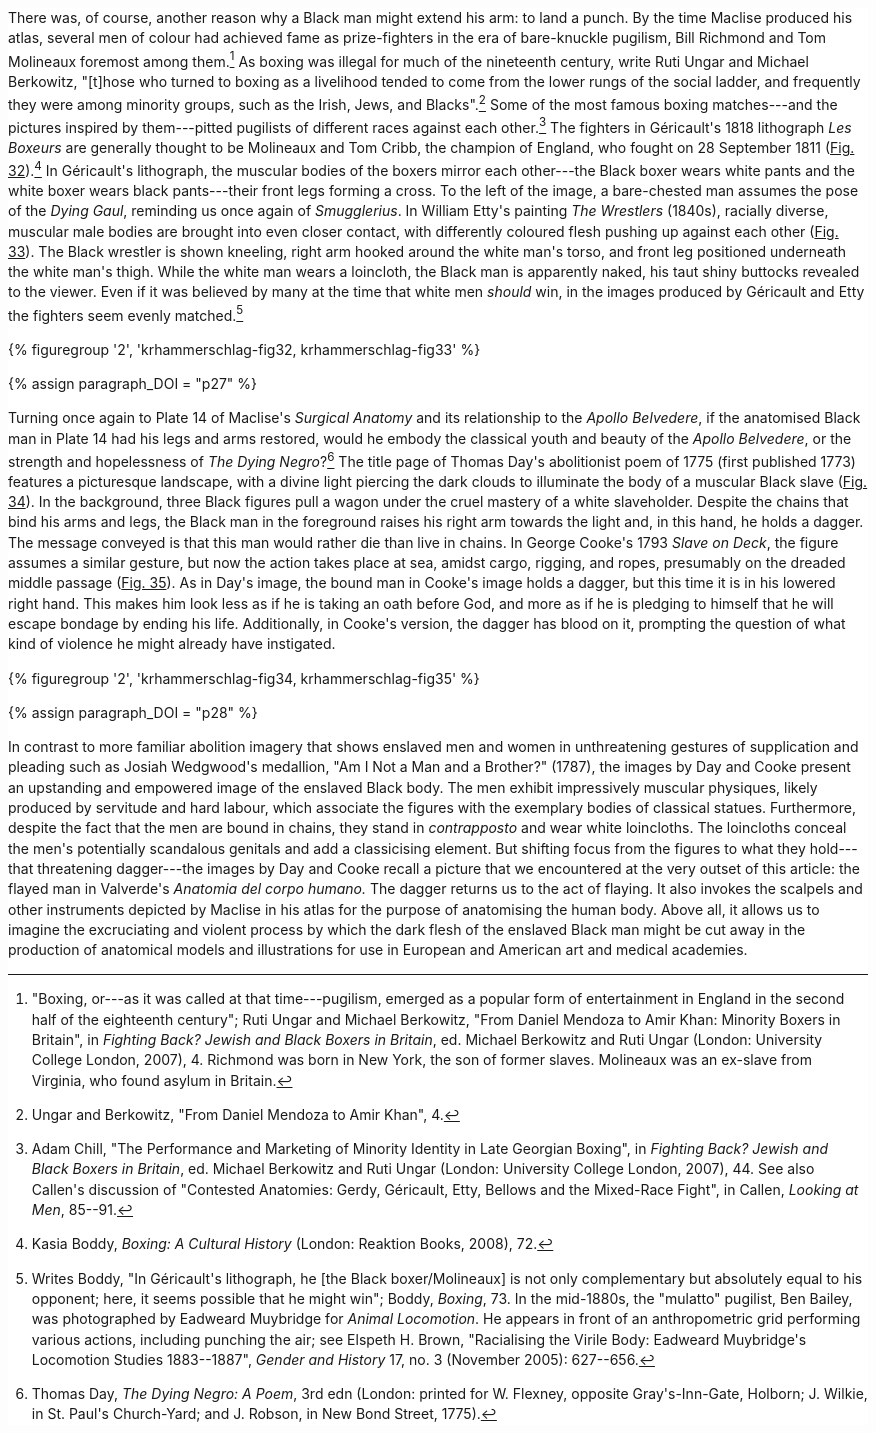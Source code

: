 There was, of course, another reason why a Black man might extend his arm: to land a punch. By the time Maclise produced his atlas, several men of colour had achieved fame as prize-fighters in the era of bare-knuckle pugilism, Bill Richmond and Tom Molineaux foremost among them.[^77] As boxing was illegal for much of the nineteenth century, write Ruti Ungar and Michael Berkowitz, "\[t\]hose who turned to boxing as a livelihood tended to come from the lower rungs of the social ladder, and frequently they were among minority groups, such as the Irish, Jews, and Blacks".[^78] Some of the most famous boxing matches---and the pictures inspired by them---pitted pugilists of different races against each other.[^79] The fighters in Géricault's 1818 lithograph *Les Boxeurs* are generally thought to be Molineaux and Tom Cribb, the champion of England, who fought on 28 September 1811 ([Fig. 32](#krhammerschlag-fig32)).[^80] In Géricault's lithograph, the muscular bodies of the boxers mirror each other---the Black boxer wears white pants and the white boxer wears black pants---their front legs forming a cross. To the left of the image, a bare-chested man assumes the pose of the *Dying Gaul*, reminding us once again of *Smugglerius*. In William Etty's painting *The Wrestlers* (1840s), racially diverse, muscular male bodies are brought into even closer contact, with differently coloured flesh pushing up against each other ([Fig. 33](#krhammerschlag-fig33)). The Black wrestler is shown kneeling, right arm hooked around the white man's torso, and front leg positioned underneath the white man's thigh. While the white man wears a loincloth, the Black man is apparently naked, his taut shiny buttocks revealed to the viewer. Even if it was believed by many at the time that white men *should* win, in the images produced by Géricault and Etty the fighters seem evenly matched.[^81]

{% figuregroup '2', 'krhammerschlag-fig32, krhammerschlag-fig33' %}

{% assign paragraph_DOI = "p27" %}

Turning once again to Plate 14 of Maclise's *Surgical Anatomy* and its relationship to the *Apollo Belvedere*, if the anatomised Black man in Plate 14 had his legs and arms restored, would he embody the classical youth and beauty of the *Apollo Belvedere*, or the strength and hopelessness of *The Dying Negro*?[^82] The title page of Thomas Day's abolitionist poem of 1775 (first published 1773) features a picturesque landscape, with a divine light piercing the dark clouds to illuminate the body of a muscular Black slave ([Fig. 34](#krhammerschlag-fig34)). In the background, three Black figures pull a wagon under the cruel mastery of a white slaveholder. Despite the chains that bind his arms and legs, the Black man in the foreground raises his right arm towards the light and, in this hand, he holds a dagger. The message conveyed is that this man would rather die than live in chains. In George Cooke's 1793 *Slave on Deck*, the figure assumes a similar gesture, but now the action takes place at sea, amidst cargo, rigging, and ropes, presumably on the dreaded middle passage ([Fig. 35](#krhammerschlag-fig35)). As in Day's image, the bound man in Cooke's image holds a dagger, but this time it is in his lowered right hand. This makes him look less as if he is taking an oath before God, and more as if he is pledging to himself that he will escape bondage by ending his life. Additionally, in Cooke's version, the dagger has blood on it, prompting the question of what kind of violence he might already have instigated.

{% figuregroup '2', 'krhammerschlag-fig34, krhammerschlag-fig35' %}

{% assign paragraph_DOI = "p28" %}

In contrast to more familiar abolition imagery that shows enslaved men and women in unthreatening gestures of supplication and pleading such as Josiah Wedgwood's medallion, "Am I Not a Man and a Brother?" (1787), the images by Day and Cooke present an upstanding and empowered image of the enslaved Black body. The men exhibit impressively muscular physiques, likely produced by servitude and hard labour, which associate the figures with the exemplary bodies of classical statues. Furthermore, despite the fact that the men are bound in chains, they stand in *contrapposto* and wear white loincloths. The loincloths conceal the men's potentially scandalous genitals and add a classicising element. But shifting focus from the figures to what they hold---that threatening dagger---the images by Day and Cooke recall a picture that we encountered at the very outset of this article: the flayed man in Valverde's *Anatomia del corpo humano.* The dagger returns us to the act of flaying. It also invokes the scalpels and other instruments depicted by Maclise in his atlas for the purpose of anatomising the human body. Above all, it allows us to imagine the excruciating and violent process by which the dark flesh of the enslaved Black man might be cut away in the production of anatomical models and illustrations for use in European and American art and medical academies.


[^1]: As work in the fields of Critical Race Studies and Critical Whiteness Studies reveals, "whiteness" constitutes the invisible vantage point of power and privilege. See W.E.B. DuBois, *Darkwater* (New York: Harcourt, Brace, and Co., 1920); Toni Morrison, *Playing in the Dark: Whiteness and the Literary Imagination* (New York: Vintage Books, 1993); bell hooks, *Black Looks: Race and Representation* (Boston, MA: South End Press, 1992); Richard Dyer, *White* (London: Routledge, 1997); and Robin DiAngelo, *White Fragility: Why It's So Hard for White People to Talk About Race* (Boston, MA: Beacon Press, 2018).
[^2]: For seminal studies of the history of Western anatomical illustration, see Londa Schiebinger, "Skeletons in the Closet: The First Illustration of a Female Skeleton in Eighteenth-Century Anatomy", *Representations* 14 (1986): 42--82; K.B. Roberts and J.D.W. Tomlinson, *The Fabric of the Body: European Traditions of Anatomical Illustration* (Oxford: Clarendon, 1992); Ludmilla J. Jordanova and Deanna Petherbridge, *The Quick and the Dead* (Berkeley, CA: University of California Press, 1997); Martin Kemp and Marina Wallace, *Spectacular Bodies: The Art and Science of the Human Body from Leonardo to Now* (Berkeley, CA: University of California Press, 2000); Michael Sappol, *Dream Anatomy* (Bethesda, MD: National Library of Medicine, 2002); and Elizabeth Stephens, *Anatomy as Spectacle: Public Exhibitions of the Body from 1700 to the Present* (Liverpool: Liverpool University Press, 2011). Gender is considered by several of these scholars, Schiebinger, Jordanova, and Stephens foremost among them, but race remains largely unexamined. In the field of art history more generally, much great work has been done on depictions of non-white subjects in terms of race. By contrast, representations of white bodies continue to be treated as just humans and are therefore exempt from scrutiny in terms of race.
[^3]: Juan Valverde de Amusco, *Anatomia del corpo humano* (Rome: Per Ant. Salamanca, et Antonio Lafrerj, 1560), 64.
[^4]: A version of this figure appears as Saint Bartholomew in Michelangelo's *Last Judgement* (1536--1541). The artist's likeness is recognisable in the flayed skin held by the martyred Apostle.
[^5]: For a discussion of the study of anatomy in the French art academy during the nineteenth century, see Anthea Callen, "The Body and Difference: Anatomy Training at the École des Beaux-Arts in P aris in the Later Nineteenth Century", *Art History* 20, no. 10 (1997): 23--60.
[^6]: Meredith Gamer, "The Smugglerius, Re-Viewed", *Sculpture Journal* 28, no. 3 (2019): 331--344.
[^7]: An *écorché* is a drawing or sculpture of the human body with the skin removed.
[^8]: For more on this, see Mechthild Fend, "Seeing Through Skin", Chapter 6 in *Fleshing Out Surfaces: Skin in French Art and Medicine 1650--1850* (Manchester: Manchester University Press, 2017), 193--234. The first female student was admitted to the RA Schools in 1860.
[^9]: John Marshall, *Anatomy for Artists*, illustrated with 200 original drawings by J.S. Cuthbert, engraved by J. and G. Nicholls (London: Smith, Elder and Co, 1878).
[^10]: It should be noted that this is an unusual image. As Anthea Callen and others have recognised, it was primarily the ideal *male* body that was the focus of anatomical study. In *Looking at Men: Art, Anatomy and the Modern Male Body*, Callen writes: "In art academies, anatomical studies of the human body had, from the very first, been constructed around notions of a classical ideal ... The human body in question was, of course, male"; Anthea Callen, *Looking at Men: Art, Anatomy and the Modern Male Body* (New Haven, CT: Yale University Press, 2018), 14.
[^11]: Helen MacDonald, *Human Remains: Dissection and Its Histories* (New Haven, CT: Yale University Press, 2005), 54.
[^12]: MacDonald, *Human Remains*, 53.
[^13]: MacDonald, *Human Remains*, 53.
[^14]: John Harley Warner describes "the dissected" as "people whose class, ethnicity, race, or poverty made them vulnerable to dissection"; John Harley Warner, "Witnessing Dissection: Photography, Medicine, and American Culture", in *Dissection*: *Photographs of a Rite of Passage in American Medicine 1880--1930*, ed. John Harley Warner and James M. Edmonson (New York: Blast Books, 2009), 15.
[^15]: The *Oxford English Dictionary* defines "specimen" as: "An example, instance, or illustration *of* something, from which the character of the whole may be inferred; A single thing selected or regarded as typical of its class; a part or piece *of* something taken as representative of the whole; An animal, plant, or mineral, a part or portion of some substance or organism, etc., serving as an example of the thing in question for purposes of investigation or scientific study" \[electronic resource\], 2nd edn, ed. John A. Simpson and Edmund S.C. Weiner (Oxford: Oxford University Press, 1989).
[^16]: "Maclise, Joseph (1813--1880)", *Plarr's Lives of the Fellows*, Royal College of Surgeons of England, [http://livesonline.rcseng.ac.uk/biogs/E002613b.htm](http://livesonline.rcseng.ac.uk/biogs/E002613b.htm).
[^17]: Richard Quain, *The Anatomy of the Arteries of the Human Body with its Applications to Pathology and Operative Surgery in Lithographic Drawings with Practical Commentaries: The Drawings from Nature and on Stone by Joseph Maclise* (London: Taylor and Walton, 1844); Joseph Maclise, *Comparative Osteology being Morphological Studies to Demonstrate the Archetype Skeleton of Vertebrated Animals* (London: Taylor and Walton, 1847); and Joseph Maclise, *On Dislocations and Fractures* (London: John Churchill, 1859).
[^18]: Quain, *The Anatomy of the Arteries of the Human Body*, 1844.
[^19]: Joseph Maclise, preface to *Surgical Anatomy* (Philadelphia, PA: Blanchard and Lea, 1851), v.
[^20]: The question of who the audience for Maclise's atlas were is addressed by Michael Sappol and Naomi Slipp in their contributions to this One Object feature for *British Art Studies*, see Michael Sappol, "Mr Joseph Maclise and the Epistemology of the Anatomical Closet", *British Art Studies* 20 (July 2021), doi:[10.17658/issn.2058-5462/issue-20/msappol](https://doi.org/10.17658/issn.2058-5462/issue-20/msappol;) and Naomi Slipp, "'It Should Be On Every Surgeon's Table': The Reception and Adoption of Joseph Maclise's *Surgical Anatomy* (1851) in the United States", *British Art Studies* 20 (July 2021), doi:[10.17658/issn.2058-5462/issue-20/nslipp](https://doi.org/10.17658/issn.2058-5462/issue-20/nslipp). Slipp, for instance, demonstrates that Maclise's *Surgical Anatomy* was widely used in American medical schools during the second half of the nineteenth century.
[^21]: This devise was used more extensively by Maclise in his illustrations for Quain's *The Anatomy of the Arteries of the Human Body*. See, for example, Plates 8, 28, 52, and 62.
[^22]: My thanks to Karen Myer, librarian at the History of Medicine Library, Royal Australasian College of Physicians, for confirming this detail.
[^23]: Ludmilla J. Jordanova, "Gender, Generation and Science: William Hunter's Obstetrical Atlas", in *William Hunter and the Eighteenth-Century Medical World*, ed. William F. Bynum and Roy Porter (Cambridge: Cambridge University Press, 1985), 385--412.
[^24]: An Act for regulating Schools of Anatomy \[1st August 1832\], The National Archive, UK. [https://www.nationalarchives.gov.uk/education/resources/body-snatchers/source-four-the-anatomy-act-1832/](https://www.nationalarchives.gov.uk/education/resources/body-snatchers/source-four-the-anatomy-act-1832/%20) \[emphasis added\].
[^25]: At the time of writing this article, I have not been granted access to any nineteenth-century cadaver books in the UK or Australia. Nonetheless, curator Rohan Long has generously consulted the incoming specimen books from the 1930s, currently in the collection of the Harry Brooks Allen Museum of Anatomy and Pathology, University of Melbourne, and confirmed that the following information is included: No. (the number, as entered, in the book's listings), Name of Doctor, Date, Patient, Whence Obtained, Disposed.
[^26]: "Spicula", *Speculum* 40 (May 1898), 27. This is noted by Ross L. Jones in *Humanity's Mirror: 150 Years of Anatomy in Melbourne* (Melbourne: Haddington Press, 2007). For more on the history of dissection in Australia, see Ross L. Jones, "Cadavers and the Social Dimension of Dissection", in *The Body Divided: Human Beings and Human "Material" in Modern Medical History*, ed. Sarah Ferber and Sally Wilde (Farnham: Ashgate, 2011), 29--52.
[^27]: Ludmilla J. Jordanova, *Sexual Visions: Images of Gender in Science and Medicine* (London: Harvester Wheatsheaf, 1989).
[^28]: *Plates of the Arteries of the Human Body*, after Friedrich Tiedemann, Engraved by E. Mitchell, under the superintendency of Thomas Wharton Jones. The explanatory references translated from the original Latin, with additional notes by Dr Knox (Edinburgh: MacLachlan, Stewart, 1829).
[^29]: Tiedemann, *Plates of the Arteries of the Human Body*, 2 \[emphasis added\].
[^30]: Tiedemann, *Plates of the Arteries of the Human Body*, 3.
[^31]: Dr Alan Shroot is convinced that there is evidence here of circumcision.
[^32]: My thanks to Sander Gilman for these thoughts. The male genitals are shown in this way in other illustrations in Maclise's *Surgical Anatomy*, but this is the only illustration in the atlas that includes both the potentially circumcised penis and the figure's face.
[^33]: Sander L. Gilman, "Cutting it Short: James Boon's Circumcision", *Anthropological Quarterly* 90, no. 4 (2017): 1033.
[^34]: Thank you to Annette Wickham for bringing this to my attention.
[^35]: For a discussion of the crime and the anti-Semitic backlash it caused, see Todd M. Endelman, *The Jews of Georgian England, 1714--1830: Tradition and Change in a Liberal Society* (Ann Arbor, MI: University of Michigan Press, 1999), 198--203.
[^36]: A third *écorché*, the *Anatomical Crucifixion* (1801), was made from the body of an Irishman, James Legg.
[^37]: Accession number GLAHM: 121404 (previously Series Number 43.52), [http://collections.gla.ac.uk/#/details/ecatalogue/145390](http://collections.gla.ac.uk/#/details/ecatalogue/145390).
[^38]: *Catalogue of Anatomical Preparations in the Hunterian Museum*, compiled by George Fordyce, David Pitcairn, and Charles Combe (Glasgow: University of Glasgow, 1840), 131. Nicky Reeves, curator of scientific and medical history collections at the Hunterian, drew my attention to the fact that the 1900 printed *Catalogue of the Anatomical Pathological Preparations of Dr William Hunter* *in the Hunterian Museum, University of Glasgow* quotes the description of the specimen as being "the penis of a Jew", but then describes at greater length its status as a specimen/exemplar of chancres and syphilis.
[^39]: More recently, there have been discussions around circumcision and HIV transmission. Robert Darby considers the parallels between responses to syphilis in nineteenth-century Britain and HIV/AIDS in contemporary Africa, in "Syphilis 1855 and HIV-AIDS 2007: Historical Reflections on the Tendency to Blame Human Anatomy for the Action of Micro-Organisms", *Global Public Health* 10, nos. 5--6 (2015): 573--588. For a critique of Darby's position, see Brian J. Morris et al., "Male Circumcision to Prevent Syphilis in 1855 and HIV in 1986 is Supported by the Accumulated Scientific Evidence to 2015: Response to Darby", *Global Public Health* 12, no. 10 (2017): 1315--1333.
[^40]: Jonathan Hutchinson, "On the Influence of Circumcision in Preventing Syphilis", *Medical Times and Gazette* 11, no. 283 (1 December 1855): 542--543.
[^41]: E. Harding Freeland, "Circumcision as a Preventative of Syphilis and Other Disorders", *The Lancet* 156, no. 4035 (29 December 1900), 1870. For more on this, see Robert Darby, "'Where Doctors Differ': The Debate on Circumcision as a Protection against Syphilis, 1855--1914", *Journal of the Society for the Social History of Medicine* 16, no. 1 (2003): 57--78.
[^42]: Contemporaneous examples of surgical atlases include: Thomas Morton and William Cadge, *The Surgical Anatomy of the Principal Regions of the Human Body* (London: Taylor, Walton, & Maberly, 1850); George Viner Ellis and G.H. Ford, *Illustrations of Dissections* (London: James Walton, 1867); and Francis Sibson, *Medical Anatomy, or Illustrations of the Relative Position and Movements of the Internal Organs* (London: John Churchill, 1869).
[^43]: It appears as Plate 48 in the second British edition; Joseph Maclise, *Surgical Anatomy*, 2nd edn (London: John Churchill, 1856).
[^44]: It appears as Plates 9 and 10 in the 1851 American edition of Maclise, *Surgical Anatomy*.
[^45]: It appears as Plate 25 in the 1851 American edition of Maclise, *Surgical Anatomy*.
[^46]: I examine in depth the significance of the whitewashing of racial difference in the American versions of Maclise's atlas in "Drawing Racial Comparisons in Nineteenth-Century British and American Anatomical Atlases", in Nancy Rose Marshall, ed., *Victorian Science and Imagery: Representation and Knowledge in Nineteenth-Century Visual Culture* (Pittsburgh, PA: University of Pittsburgh Press, forthcoming, July 2021).
[^47]: Charles Bell, *Engravings of the Arteries; Illustrating the Second Volume of the Anatomy of the Human Body, and Serving as An Introduction to the Surgery of the Arteries,* 3rd edn (London: Longman, Hurst, Rees, Orme, and Brown, Paternoster-Row; and T. Cadell and W. Davies, Strand, 1811); and Charles Bell, *Illustrations of the Great Operations of Surgery, Trepan, Hernia, Amputation, Aneurism, and Lithotomy* (London: Longman, Hurst, Rees, Orme, and Brown, 1821).
[^48]: Maclise makes explicit reference to Bell by including a depiction of a book with "C.Bell" inscribed on the spine in Plate 66 of Quain's *The Anatomy of the Arteries of the Human Body*.
[^49]: In Bell, *Engravings of the Arteries*, it appears as Plate 4.
[^50]: Bell, *Engravings of the Arteries*, 11.
[^51]: Bell, *Illustrations of the Great Operations of Surgery*, Plate 2. A trephine or hole saw was used by surgeons for perforating the skull.
[^52]: Also included are: A. The lower flap of the integuments; B. The upper flap; C. The cranium; D. The dura mater; Bell, *Illustrations of the Great Operations of Surgery*, Plate 2.
[^53]: "After workhouses, British hospitals were the most important source of subjects for dissection"; Helen MacDonald, *Possessing the Dead: The Artful Science of Anatomy Illustrated* (Melbourne: Melbourne University Press, 2010), 96.
[^54]: "To *burke* is to kill secretly by suffocation or strangulation for the express purpose of selling the victim's body for dissection"; Warner, "Witnessing Dissection", 16. The expression derives from the murders committed by William Burke and William Hare in Edinburgh in 1828. Burke and Hare sold the bodies of their victims to Robert Knox for dissection. For more on this, see Ruth Richardson, *Death, Dissection and the Destitute* (Chicago, IL: University of Chicago Press, 2000).
[^55]: Josiah C. Nott and George R. Gliddon, *Types of Mankind: or, Ethnological Researches, based upon the Ancient Monuments, Paintings, Sculptures, and Crania of Races, and upon their Natural, Geographical, Philological, and Biblical History: Illustrated by Sections from the inedited papers of Samuel George Morton, and by additional contributions from Professor L. Agassiz, W. Usher, and Professor H.S. Patterson*, 8th edn (Philadelphia, PA: Lippincott, Grambo & Co, 1860), 458.
[^56]: Camper compared the skulls of different racial types by drawing a line "along the forehead and the upper lip" and measuring the angle. He used this measurement to rank races from those exhibiting the most "beautiful lines and angles" ("an angle of 100 degrees with the horizon", pertaining to a classical Greek head) through to the opposite end of the scale, which established the "degree of similarity between a negro and the ape"; Camper quoted in Petherbridge and Jordanova, *The Quick and the Dead*, 82. It is worth noting that Camper was a monogenist and his drawings were not intended to be used as registers of varying cognitive ability. "Camper's famous diagrams were meant as value-free formal sequences recording the geometrical regularity of visual variations of anatomical structure", writes Aris Sarafianos in "B.R. Haydon and Racial Science: The Politics of the Human Figure and the Art Profession in the Early Nineteenth Century", *Visual Culture in Britain* 7 (2006): 82--83. Also see the discussion of Camper in Fend's *Fleshing Out Surfaces*, 159--163. Fend recounts how, in a lecture titled "On the Origin and Colour of the Blacks", delivered in Groningen in 1764, Camper used an "anatomical dissection to demonstrate that beyond the coloured layer just below the epidermis, humans all look fairly alike" (160). Another relevant text is David Bindman, *Ape to Apollo: Aesthetics and the Idea of Race in the 18th Century* (London: Reaktion Books, 2002).
[^57]: My thanks to Anthea Callen for these observations.
[^58]: Frederick Tiedemann, "On the Brain of the Negro, Compared with That of the European and the Orang-Outang", *Philosophical Transactions of the Royal Society of London* 126, no. 2 (1836), 504.
[^59]: Tiedemann, "On the Brain of the Negro", 504.
[^60]: Robert Knox, *The Races of Men: A Fragment* (Philadelphia, PA: Lea & Blanchard, 1850), 151. Despite holding contrary positions on racial physiognomy, the English edition of Tiedemann's *Plates of the Arteries of the Human Body* was translated from the original Latin, with additional notes by Dr Knox.
[^61]: Knox, *The Races of Men*, 150.
[^62]: Knox, *The Races of Men*, 151.
[^63]: Knox, *The Races of Men*, 151.
[^64]: Knox, *The Races of Men*, 152.
[^65]: No other corpse in the atlas has this individualising feature, not even the same Black man in Plate 14.
[^66]: In *The Descent of Man, and Selection in Relation to Sex*, Charles Darwin associated a juvenile love of ornaments and shiny things with animals and "savages". He even claimed that "\[j\]udging from the hideous ornaments, and the equally hideous music admired by most savages, it might be urged that their aesthetic faculty was not so highly developed as in certain animals, for instance, as in birds". Charles Darwin, *The Descent of Man, and Selection in Relation to Sex*, 2nd edn, revised and augmented (London: John Murray, 1883), 93.
[^67]: For one of many descriptions of this type, see "II. The Negroid Type", in T.H. Huxley, "On the Geographical Distribution of the Chief Modifications of Mankind", *Journal of the Ethnological Society of London* 2, no. 4 (1870): 405--407.
[^68]: The unreliability of skin, hair, and eye colour as markers of racial difference led many nineteenth-century race scientists to locate racial difference in the deeper anatomical organs and structures of the human body.
[^69]: Jan Marsh, "The Black Presence in British Art 1800--1900: Introduction and Overview", in *Black Victorians: Black People in British Art, 1800--1900*, ed. Jan Marsh (Aldershot: Lund Humphries, 2005), 14.
[^70]: Sarafianos recounts two instances in the late eighteenth and early nineteenth century in which a non-white body was described as resembling the *Apollo Belvedere* and vice versa: Benjamin West's exclamation upon first seeing the *Apollo Belvedere* in 1760, "My God, how like it is to a young Mohawk warrior!'"; and Thomas Winterbottom's claim in *An Account of the Native Africans in the Neighbourhood of Sierra Leone* (1803) that "Among those of them \[the Fulas\], I saw a youth whose features were exactly of the Grecian mould, and whose person might have afforded to the statuary a model of the Apollo Belvidere" (Vol. 2, 200); quoted in Sarafianos, "B.R. Haydon and Racial Science", 96 and 88--89.
[^71]: Hugh Honour observes that "Blacks were increasingly employed by artists as models from the early nineteenth century despite the common association of their colour and physiognomy with ugliness". Hugh Honour, *The Image of the Black in Western Art*, Vol. IV: *From the American Revolution to World War I*, Part II: *Black Models and White Myths* (Cambridge, MA: Harvard University Press, 1989), 21.
[^72]: Sarafianos, "B.R. Haydon and Racial Science", 95.
[^73]: For a study of nineteenth-century depictions of American slave auctions, including their exhibition in Britain, see Maurie D. McInnis, *Slaves Waiting for Sale: Abolitionist Art and the American Slave Trade* (Chicago, IL: University of Chicago Press, 2011).
[^74]: We know that Daniel Maclise saw Théodore Géricault's *The Raft of the Medusa* (1819) on his first visit to France in 1830. Leon Litvack, "Continental Art and the 'Cockneyfied Corkonian': German and French Influences on Daniel Maclise", in *Daniel Maclise 1806--1870: Romancing the Past*, ed. Peter Murray (Cork: Crawford Art Gallery and Gandon Editions, 2008), 200.
[^75]: My thanks to Anthea Callen for drawing my attention to this detail.
[^76]: In Daniel Maclise's *The Death of Nelson Supported by Captain Hardy on the Victory at Battle of Trafalgar*, a second Black figure also wears an earring, as do several white sailors. My thanks to Grace Saull, Assistant Curator, Parliamentary Art Collection, for confirming these details. In contrast to the strength and nobility embodied in the central Black figure, a second Black figure to the left of the scene is depicted as more feminised. This figure is positioned near to two women. He bends over to give succour (brandy, perhaps) to a wounded sailor and, in so doing, appears more hunched over, with rounded shoulders, protruding neck, and furrowed brow.
[^77]: "Boxing, or---as it was called at that time---pugilism, emerged as a popular form of entertainment in England in the second half of the eighteenth century"; Ruti Ungar and Michael Berkowitz, "From Daniel Mendoza to Amir Khan: Minority Boxers in Britain", in *Fighting Back? Jewish and Black Boxers in Britain*, ed. Michael Berkowitz and Ruti Ungar (London: University College London, 2007), 4. Richmond was born in New York, the son of former slaves. Molineaux was an ex-slave from Virginia, who found asylum in Britain.
[^78]: Ungar and Berkowitz, "From Daniel Mendoza to Amir Khan", 4.
[^79]: Adam Chill, "The Performance and Marketing of Minority Identity in Late Georgian Boxing", in *Fighting Back? Jewish and Black Boxers in Britain*, ed. Michael Berkowitz and Ruti Ungar (London: University College London, 2007), 44. See also Callen's discussion of "Contested Anatomies: Gerdy, Géricault, Etty, Bellows and the Mixed-Race Fight", in Callen, *Looking at Men*, 85--91.
[^80]: Kasia Boddy, *Boxing: A Cultural History* (London: Reaktion Books, 2008), 72.
[^81]: Writes Boddy, "In Géricault's lithograph, he \[the Black boxer/Molineaux\] is not only complementary but absolutely equal to his opponent; here, it seems possible that he might win"; Boddy, *Boxing*, 73. In the mid-1880s, the "mulatto" pugilist, Ben Bailey, was photographed by Eadweard Muybridge for *Animal Locomotion*. He appears in front of an anthropometric grid performing various actions, including punching the air; see Elspeth H. Brown, "Racialising the Virile Body: Eadweard Muybridge's Locomotion Studies 1883--1887", *Gender and History* 17, no. 3 (November 2005): 627--656.
[^82]: Thomas Day, *The Dying Negro: A Poem*, 3rd edn (London: printed for W. Flexney, opposite Gray's-Inn-Gate, Holborn; J. Wilkie, in St. Paul's Church-Yard; and J. Robson, in New Bond Street, 1775).
[^83]: Thank you to Robert Wellington for this point. See Vinzenz Brinkmann, Renée Dreyfus, and Ulrike Koch-Brinkmann, eds., *Gods in Color: Polychromy in the Ancient World* (San Francisco, CA: Fine Arts Museum of San Francisco, Legion of Honour, 2017). The fact that we continue to view antique statues, including the *Apollo Belvedere*, as white, despite the fact that they were originally polychrome, is discussed by Sarah E. Bond in her op-editorials for *Forbes* and *Hyperallergic*: "Whitewashing Ancient Statues: Whiteness, Racism and Color in the Ancient World", *Forbes*, 27 April 2017, [https://www.forbes.com/sites/drsarahbond/2017/04/27/whitewashing-ancient-statues-whiteness-racism-and-color-in-the-ancient-world/#72a5c33175ad](https://www.forbes.com/sites/drsarahbond/2017/04/27/whitewashing-ancient-statues-whiteness-racism-and-color-in-the-ancient-world/#72a5c33175ad); and "Why We Need to Start Seeing the Classical World in Color", *Hyperallergic*, 7 June 2017, [https://hyperallergic.com/383776/why-we-need-to-start-seeing-the-classical-world-in-color/](https://hyperallergic.com/383776/why-we-need-to-start-seeing-the-classical-world-in-color/).